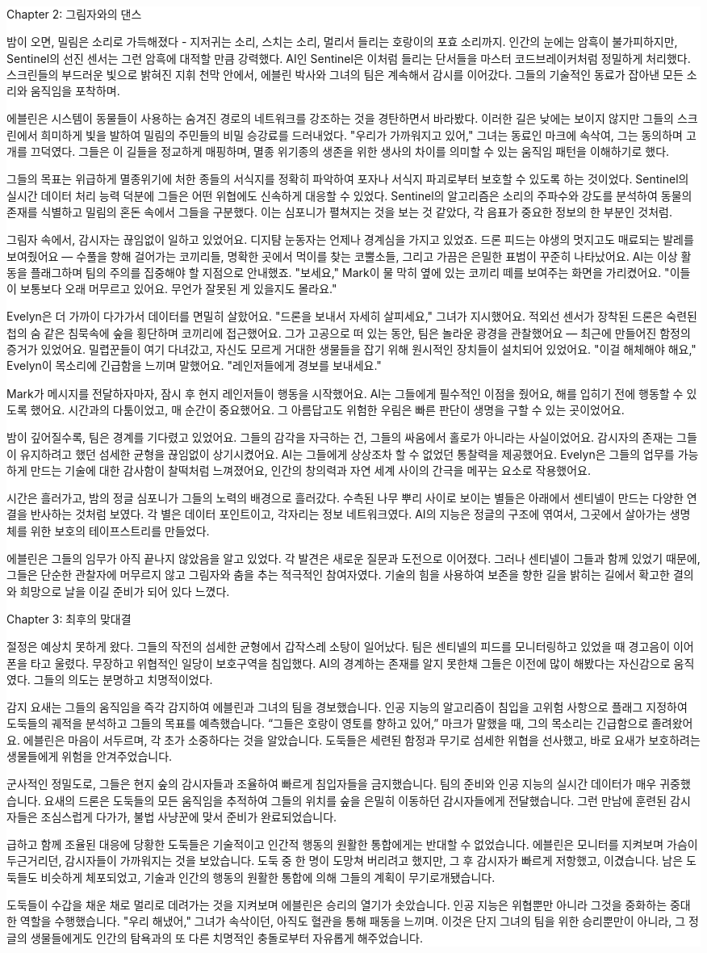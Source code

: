 <div class="content-ad"></div>

Chapter 2: 그림자와의 댄스

밤이 오면, 밀림은 소리로 가득해졌다 - 지저귀는 소리, 스치는 소리, 멀리서 들리는 호랑이의 포효 소리까지. 인간의 눈에는 암흑이 불가피하지만, Sentinel의 선진 센서는 그런 암흑에 대적할 만큼 강력했다. AI인 Sentinel은 이처럼 들리는 단서들을 마스터 코드브레이커처럼 정밀하게 처리했다. 스크린들의 부드러운 빛으로 밝혀진 지휘 천막 안에서, 에블린 박사와 그녀의 팀은 계속해서 감시를 이어갔다. 그들의 기술적인 동료가 잡아낸 모든 소리와 움직임을 포착하며.

에블린은 시스템이 동물들이 사용하는 숨겨진 경로의 네트워크를 강조하는 것을 경탄하면서 바라봤다. 이러한 길은 낮에는 보이지 않지만 그들의 스크린에서 희미하게 빛을 발하여 밀림의 주민들의 비밀 승강료를 드러내었다. "우리가 가까워지고 있어," 그녀는 동료인 마크에 속삭여, 그는 동의하며 고개를 끄덕였다. 그들은 이 길들을 정교하게 매핑하며, 멸종 위기종의 생존을 위한 생사의 차이를 의미할 수 있는 움직임 패턴을 이해하기로 했다.

그들의 목표는 위급하게 멸종위기에 처한 종들의 서식지를 정확히 파악하여 포자나 서식지 파괴로부터 보호할 수 있도록 하는 것이었다. Sentinel의 실시간 데이터 처리 능력 덕분에 그들은 어떤 위협에도 신속하게 대응할 수 있었다. Sentinel의 알고리즘은 소리의 주파수와 강도를 분석하여 동물의 존재를 식별하고 밀림의 혼돈 속에서 그들을 구분했다. 이는 심포니가 펼쳐지는 것을 보는 것 같았다, 각 음표가 중요한 정보의 한 부분인 것처럼.

<div class="content-ad"></div>

그림자 속에서, 감시자는 끊임없이 일하고 있었어요. 디지턈 눈동자는 언제나 경계심을 가지고 있었죠. 드론 피드는 야생의 멋지고도 매료되는 발레를 보여줬어요 — 수풀을 향해 걸어가는 코끼리들, 명확한 곳에서 먹이를 찾는 코뿔소들, 그리고 가끔은 은밀한 표범이 꾸준히 나타났어요. AI는 이상 활동을 플래그하며 팀의 주의를 집중해야 할 지점으로 안내했죠. "보세요," Mark이 물 막히 옆에 있는 코끼리 떼를 보여주는 화면을 가리켰어요. "이들이 보통보다 오래 머무르고 있어요. 무언가 잘못된 게 있을지도 몰라요."

Evelyn은 더 가까이 다가가서 데이터를 면밀히 살핬어요. "드론을 보내서 자세히 살피세요," 그녀가 지시했어요. 적외선 센서가 장착된 드론은 숙련된 첩의 숨 같은 침묵속에 숲을 횡단하며 코끼리에 접근했어요. 그가 고공으로 떠 있는 동안, 팀은 놀라운 광경을 관찰했어요 — 최근에 만들어진 함정의 증거가 있었어요. 밀렵꾼들이 여기 다녀갔고, 자신도 모르게 거대한 생물들을 잡기 위해 원시적인 장치들이 설치되어 있었어요. "이걸 해체해야 해요," Evelyn이 목소리에 긴급함을 느끼며 말했어요. "레인저들에게 경보를 보내세요."

Mark가 메시지를 전달하자마자, 잠시 후 현지 레인저들이 행동을 시작했어요. AI는 그들에게 필수적인 이점을 줬어요, 해를 입히기 전에 행동할 수 있도록 했어요. 시간과의 다툼이었고, 매 순간이 중요했어요. 그 아름답고도 위험한 우림은 빠른 판단이 생명을 구할 수 있는 곳이었어요.

밤이 깊어질수록, 팀은 경계를 기다렸고 있었어요. 그들의 감각을 자극하는 건, 그들의 싸움에서 홀로가 아니라는 사실이었어요. 감시자의 존재는 그들이 유지하려고 했던 섬세한 균형을 끊임없이 상기시켰어요. AI는 그들에게 상상조차 할 수 없었던 통찰력을 제공했어요. Evelyn은 그들의 업무를 가능하게 만드는 기술에 대한 감사함이 찰떡처럼 느껴졌어요, 인간의 창의력과 자연 세계 사이의 간극을 메꾸는 요소로 작용했어요.

<div class="content-ad"></div>

시간은 흘러가고, 밤의 정글 심포니가 그들의 노력의 배경으로 흘러갔다. 수측된 나무 뿌리 사이로 보이는 별들은 아래에서 센티넬이 만드는 다양한 연결을 반사하는 것처럼 보였다. 각 별은 데이터 포인트이고, 각자리는 정보 네트워크였다. AI의 지능은 정글의 구조에 엮여서, 그곳에서 살아가는 생명체를 위한 보호의 테이프스트리를 만들었다.

에블린은 그들의 임무가 아직 끝나지 않았음을 알고 있었다. 각 발견은 새로운 질문과 도전으로 이어졌다. 그러나 센티넬이 그들과 함께 있었기 때문에, 그들은 단순한 관찰자에 머무르지 않고 그림자와 춤을 추는 적극적인 참여자였다. 기술의 힘을 사용하여 보존을 향한 길을 밝히는 길에서 확고한 결의와 희망으로 날을 이길 준비가 되어 있다 느꼈다.

Chapter 3: 최후의 맞대결

절정은 예상치 못하게 왔다. 그들의 작전의 섬세한 균형에서 갑작스레 소탕이 일어났다. 팀은 센티넬의 피드를 모니터링하고 있었을 때 경고음이 이어폰을 타고 울렸다. 무장하고 위협적인 일당이 보호구역을 침입했다. AI의 경계하는 존재를 알지 못한채 그들은 이전에 많이 해봤다는 자신감으로 움직였다. 그들의 의도는 분명하고 치명적이었다.  

<div class="content-ad"></div>

감지 요새는 그들의 움직임을 즉각 감지하여 에블린과 그녀의 팀을 경보했습니다. 인공 지능의 알고리즘이 침입을 고위험 사항으로 플래그 지정하여 도둑들의 궤적을 분석하고 그들의 목표를 예측했습니다. “그들은 호랑이 영토를 향하고 있어,” 마크가 말했을 때, 그의 목소리는 긴급함으로 졸려왔어요. 에블린은 마음이 서두르며, 각 초가 소중하다는 것을 알았습니다. 도둑들은 세련된 함정과 무기로 섬세한 위협을 선사했고, 바로 요새가 보호하려는 생물들에게 위험을 안겨주었습니다.

군사적인 정밀도로, 그들은 현지 숲의 감시자들과 조율하여 빠르게 침입자들을 금지했습니다. 팀의 준비와 인공 지능의 실시간 데이터가 매우 귀중했습니다. 요새의 드론은 도둑들의 모든 움직임을 추적하여 그들의 위치를 숲을 은밀히 이동하던 감시자들에게 전달했습니다. 그런 만남에 훈련된 감시자들은 조심스럽게 다가가, 불법 사냥꾼에 맞서 준비가 완료되었습니다.

급하고 함께 조율된 대응에 당황한 도둑들은 기술적이고 인간적 행동의 원활한 통합에게는 반대할 수 없었습니다. 에블린은 모니터를 지켜보며 가슴이 두근거리던, 감시자들이 가까워지는 것을 보았습니다. 도둑 중 한 명이 도망쳐 버리려고 했지만, 그 후 감시자가 빠르게 저항했고, 이겼습니다. 남은 도둑들도 비슷하게 체포되었고, 기술과 인간의 행동의 원활한 통합에 의해 그들의 계획이 무기로개됐습니다.

도둑들이 수갑을 채운 채로 멀리로 데려가는 것을 지켜보며 에블린은 승리의 열기가 솟았습니다. 인공 지능은 위협뿐만 아니라 그것을 중화하는 중대한 역할을 수행했습니다. "우리 해냈어," 그녀가 속삭이던, 아직도 혈관을 통해 패동을 느끼며. 이것은 단지 그녀의 팀을 위한 승리뿐만이 아니라, 그 정글의 생물들에게도 인간의 탐욕과의 또 다른 치명적인 충돌로부터 자유롭게 해주었습니다.
